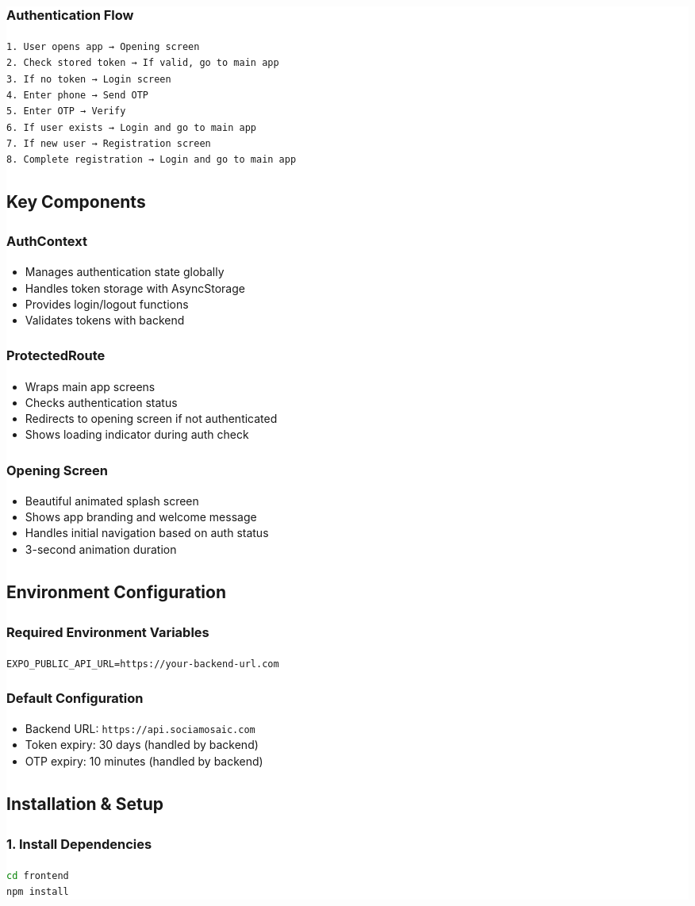 ### Authentication Flow
```
1. User opens app → Opening screen
2. Check stored token → If valid, go to main app
3. If no token → Login screen
4. Enter phone → Send OTP
5. Enter OTP → Verify
6. If user exists → Login and go to main app
7. If new user → Registration screen
8. Complete registration → Login and go to main app
```

## Key Components

### AuthContext
- Manages authentication state globally
- Handles token storage with AsyncStorage
- Provides login/logout functions
- Validates tokens with backend

### ProtectedRoute
- Wraps main app screens
- Checks authentication status
- Redirects to opening screen if not authenticated
- Shows loading indicator during auth check

### Opening Screen
- Beautiful animated splash screen
- Shows app branding and welcome message
- Handles initial navigation based on auth status
- 3-second animation duration

## Environment Configuration

### Required Environment Variables
```env
EXPO_PUBLIC_API_URL=https://your-backend-url.com
```

### Default Configuration
- Backend URL: `https://api.sociamosaic.com`
- Token expiry: 30 days (handled by backend)
- OTP expiry: 10 minutes (handled by backend)

## Installation & Setup

### 1. Install Dependencies
```bash
cd frontend
npm install
```
